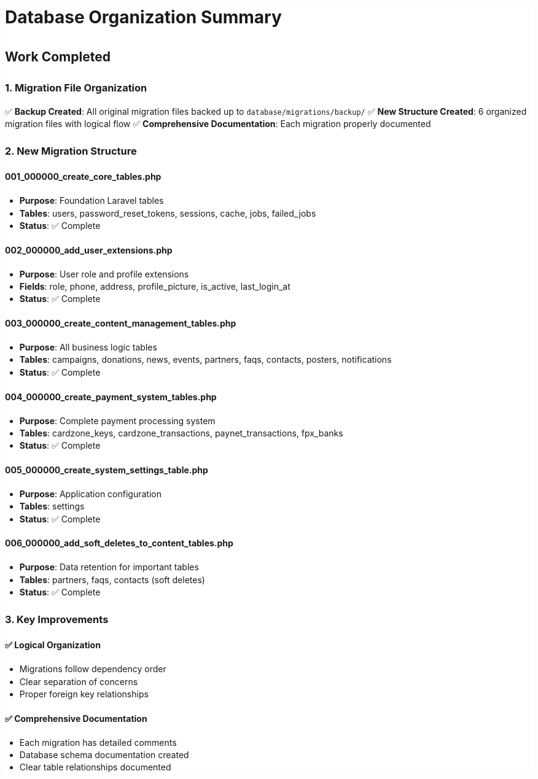 # Database Organization Summary

## Work Completed

### 1. Migration File Organization
✅ **Backup Created**: All original migration files backed up to `database/migrations/backup/`
✅ **New Structure Created**: 6 organized migration files with logical flow
✅ **Comprehensive Documentation**: Each migration properly documented

### 2. New Migration Structure

#### 001_000000_create_core_tables.php
- **Purpose**: Foundation Laravel tables
- **Tables**: users, password_reset_tokens, sessions, cache, jobs, failed_jobs
- **Status**: ✅ Complete

#### 002_000000_add_user_extensions.php
- **Purpose**: User role and profile extensions
- **Fields**: role, phone, address, profile_picture, is_active, last_login_at
- **Status**: ✅ Complete

#### 003_000000_create_content_management_tables.php
- **Purpose**: All business logic tables
- **Tables**: campaigns, donations, news, events, partners, faqs, contacts, posters, notifications
- **Status**: ✅ Complete

#### 004_000000_create_payment_system_tables.php
- **Purpose**: Complete payment processing system
- **Tables**: cardzone_keys, cardzone_transactions, paynet_transactions, fpx_banks
- **Status**: ✅ Complete

#### 005_000000_create_system_settings_table.php
- **Purpose**: Application configuration
- **Tables**: settings
- **Status**: ✅ Complete

#### 006_000000_add_soft_deletes_to_content_tables.php
- **Purpose**: Data retention for important tables
- **Tables**: partners, faqs, contacts (soft deletes)
- **Status**: ✅ Complete

### 3. Key Improvements

#### ✅ Logical Organization
- Migrations follow dependency order
- Clear separation of concerns
- Proper foreign key relationships

#### ✅ Comprehensive Documentation
- Each migration has detailed comments
- Database schema documentation created
- Clear table relationships documented
